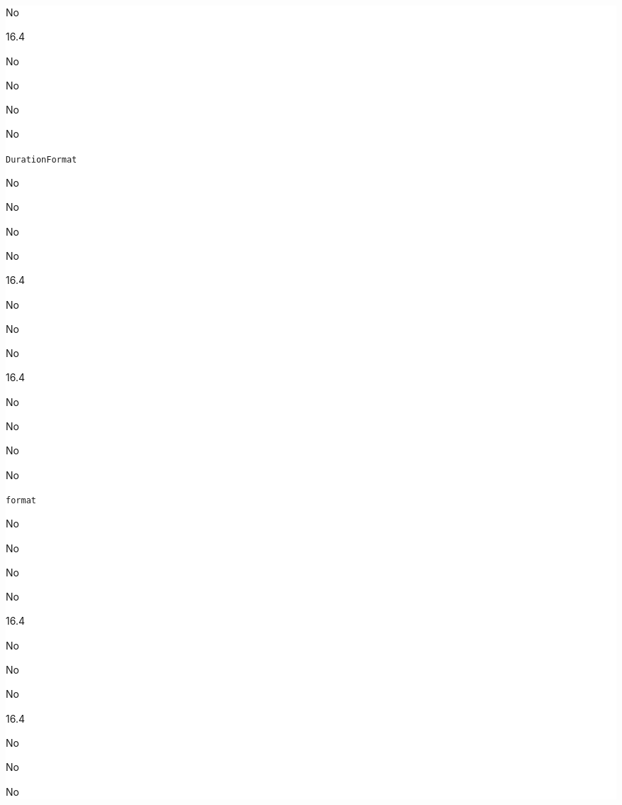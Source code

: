 No

16.4

No

No

No

No

`DurationFormat`

No

No

No

No

16.4

No

No

No

16.4

No

No

No

No

`format`

No

No

No

No

16.4

No

No

No

16.4

No

No

No
